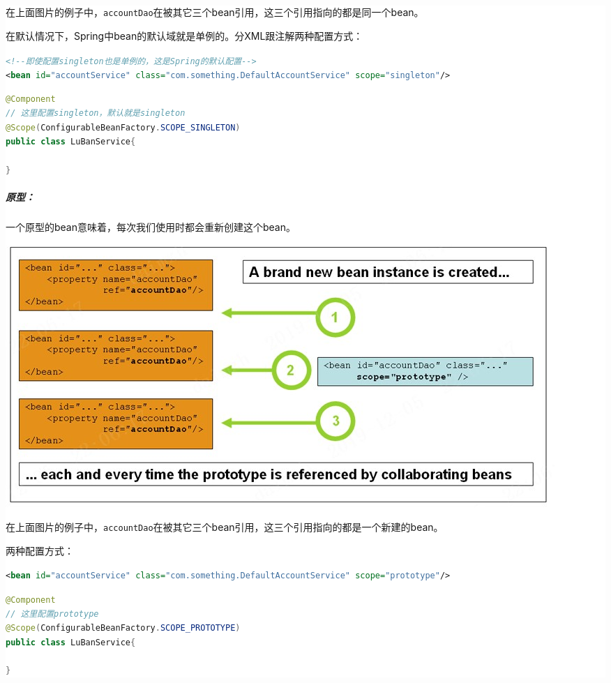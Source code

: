 在上面图片的例子中，`accountDao`在被其它三个bean引用，这三个引用指向的都是同一个bean。

在默认情况下，Spring中bean的默认域就是单例的。分XML跟注解两种配置方式：

```xml
<!--即使配置singleton也是单例的，这是Spring的默认配置-->
<bean id="accountService" class="com.something.DefaultAccountService" scope="singleton"/>
```

```java
@Component
// 这里配置singleton，默认就是singleton
@Scope(ConfigurableBeanFactory.SCOPE_SINGLETON)
public class LuBanService{

}
```

##### 原型：

一个原型的bean意味着，每次我们使用时都会重新创建这个bean。

![](./image/2019120502.jpg)

在上面图片的例子中，`accountDao`在被其它三个bean引用，这三个引用指向的都是一个新建的bean。

两种配置方式：

```xml
<bean id="accountService" class="com.something.DefaultAccountService" scope="prototype"/>
```

```java
@Component
// 这里配置prototype
@Scope(ConfigurableBeanFactory.SCOPE_PROTOTYPE)
public class LuBanService{
    
}
```







